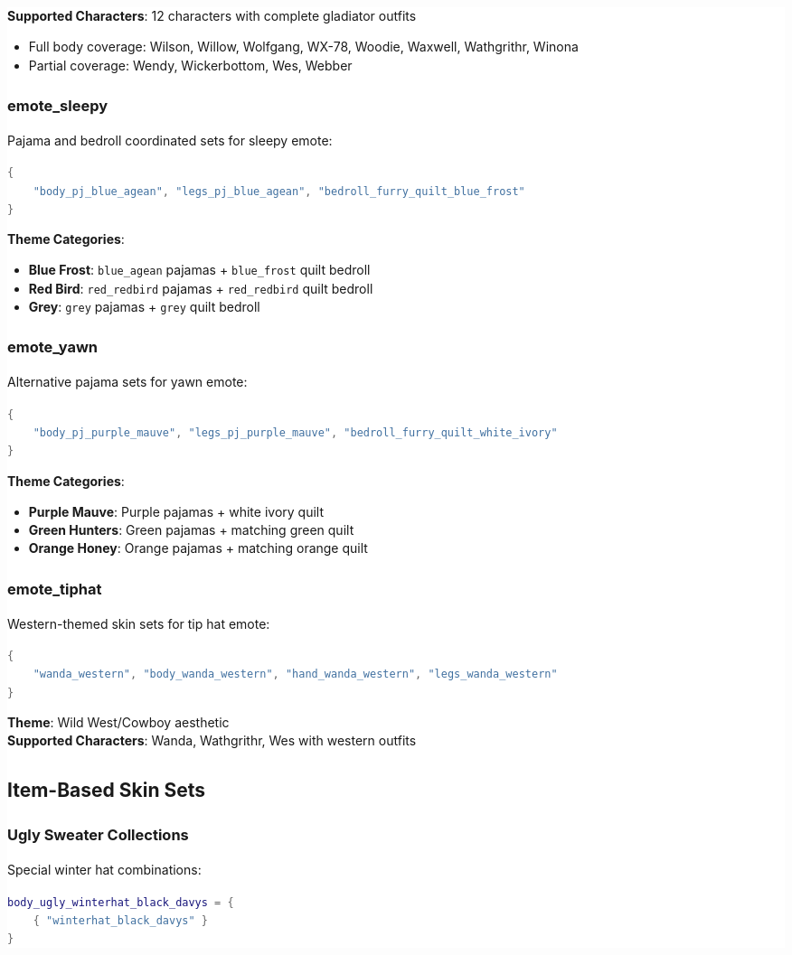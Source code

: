 **Supported Characters**: 12 characters with complete gladiator outfits
- Full body coverage: Wilson, Willow, Wolfgang, WX-78, Woodie, Waxwell, Wathgrithr, Winona
- Partial coverage: Wendy, Wickerbottom, Wes, Webber

### emote_sleepy
Pajama and bedroll coordinated sets for sleepy emote:

```lua
{
    "body_pj_blue_agean", "legs_pj_blue_agean", "bedroll_furry_quilt_blue_frost"
}
```

**Theme Categories**:
- **Blue Frost**: `blue_agean` pajamas + `blue_frost` quilt bedroll
- **Red Bird**: `red_redbird` pajamas + `red_redbird` quilt bedroll  
- **Grey**: `grey` pajamas + `grey` quilt bedroll

### emote_yawn
Alternative pajama sets for yawn emote:

```lua
{
    "body_pj_purple_mauve", "legs_pj_purple_mauve", "bedroll_furry_quilt_white_ivory"
}
```

**Theme Categories**:
- **Purple Mauve**: Purple pajamas + white ivory quilt
- **Green Hunters**: Green pajamas + matching green quilt
- **Orange Honey**: Orange pajamas + matching orange quilt

### emote_tiphat
Western-themed skin sets for tip hat emote:

```lua
{
    "wanda_western", "body_wanda_western", "hand_wanda_western", "legs_wanda_western"
}
```

**Theme**: Wild West/Cowboy aesthetic  
**Supported Characters**: Wanda, Wathgrithr, Wes with western outfits

## Item-Based Skin Sets

### Ugly Sweater Collections
Special winter hat combinations:

```lua
body_ugly_winterhat_black_davys = {
    { "winterhat_black_davys" }
}
```
